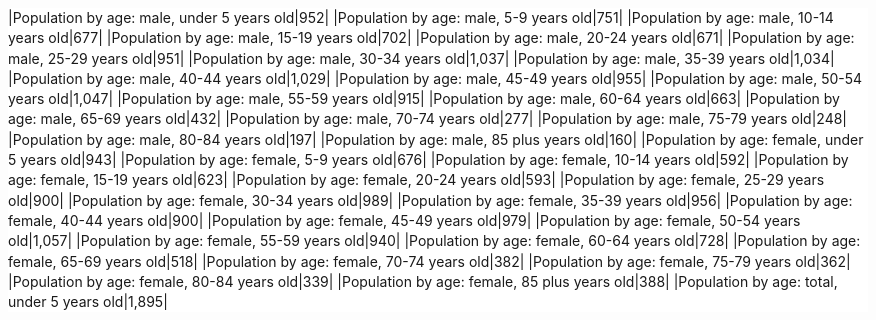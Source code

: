 |Population by age: male, under 5 years old|952|
|Population by age: male, 5-9 years old|751|
|Population by age: male, 10-14 years old|677|
|Population by age: male, 15-19 years old|702|
|Population by age: male, 20-24 years old|671|
|Population by age: male, 25-29 years old|951|
|Population by age: male, 30-34 years old|1,037|
|Population by age: male, 35-39 years old|1,034|
|Population by age: male, 40-44 years old|1,029|
|Population by age: male, 45-49 years old|955|
|Population by age: male, 50-54 years old|1,047|
|Population by age: male, 55-59 years old|915|
|Population by age: male, 60-64 years old|663|
|Population by age: male, 65-69 years old|432|
|Population by age: male, 70-74 years old|277|
|Population by age: male, 75-79 years old|248|
|Population by age: male, 80-84 years old|197|
|Population by age: male, 85 plus years old|160|
|Population by age: female, under 5 years old|943|
|Population by age: female, 5-9 years old|676|
|Population by age: female, 10-14 years old|592|
|Population by age: female, 15-19 years old|623|
|Population by age: female, 20-24 years old|593|
|Population by age: female, 25-29 years old|900|
|Population by age: female, 30-34 years old|989|
|Population by age: female, 35-39 years old|956|
|Population by age: female, 40-44 years old|900|
|Population by age: female, 45-49 years old|979|
|Population by age: female, 50-54 years old|1,057|
|Population by age: female, 55-59 years old|940|
|Population by age: female, 60-64 years old|728|
|Population by age: female, 65-69 years old|518|
|Population by age: female, 70-74 years old|382|
|Population by age: female, 75-79 years old|362|
|Population by age: female, 80-84 years old|339|
|Population by age: female, 85 plus years old|388|
|Population by age: total, under 5 years old|1,895|